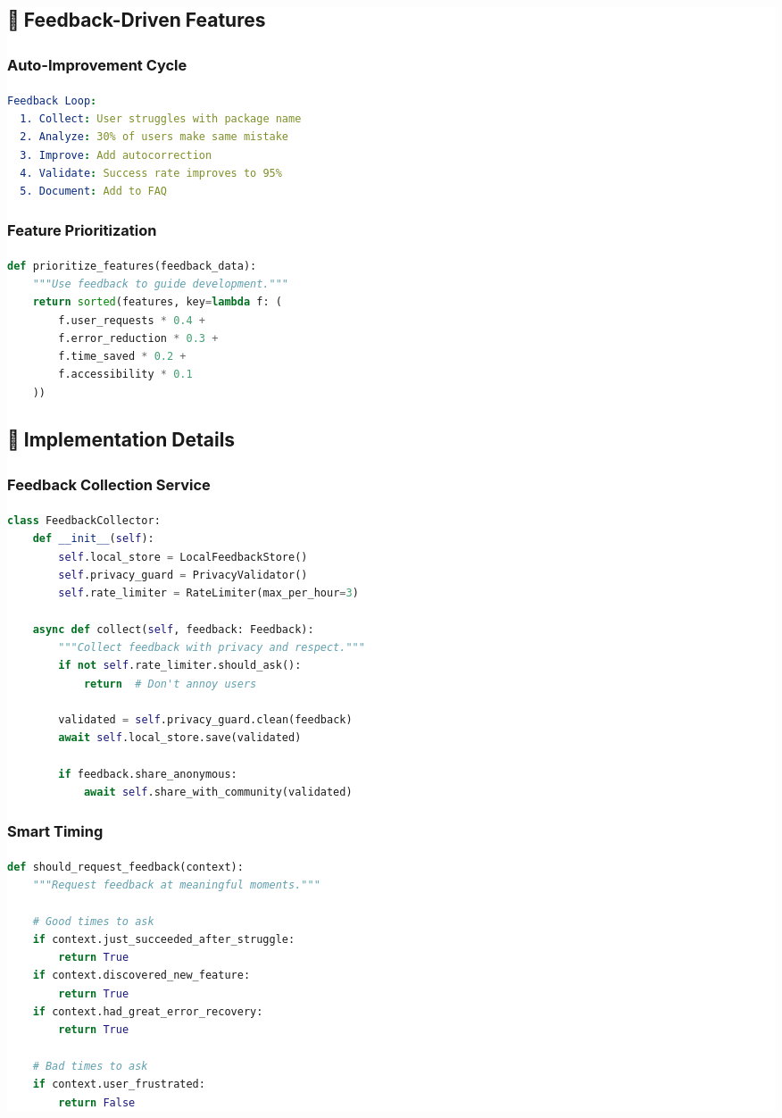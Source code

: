 ## 🎯 Feedback-Driven Features

### Auto-Improvement Cycle
```yaml
Feedback Loop:
  1. Collect: User struggles with package name
  2. Analyze: 30% of users make same mistake  
  3. Improve: Add autocorrection
  4. Validate: Success rate improves to 95%
  5. Document: Add to FAQ
```

### Feature Prioritization
```python
def prioritize_features(feedback_data):
    """Use feedback to guide development."""
    return sorted(features, key=lambda f: (
        f.user_requests * 0.4 +
        f.error_reduction * 0.3 +
        f.time_saved * 0.2 +
        f.accessibility * 0.1
    ))
```

## 🔄 Implementation Details

### Feedback Collection Service
```python
class FeedbackCollector:
    def __init__(self):
        self.local_store = LocalFeedbackStore()
        self.privacy_guard = PrivacyValidator()
        self.rate_limiter = RateLimiter(max_per_hour=3)
    
    async def collect(self, feedback: Feedback):
        """Collect feedback with privacy and respect."""
        if not self.rate_limiter.should_ask():
            return  # Don't annoy users
        
        validated = self.privacy_guard.clean(feedback)
        await self.local_store.save(validated)
        
        if feedback.share_anonymous:
            await self.share_with_community(validated)
```

### Smart Timing
```python
def should_request_feedback(context):
    """Request feedback at meaningful moments."""
    
    # Good times to ask
    if context.just_succeeded_after_struggle:
        return True
    if context.discovered_new_feature:
        return True  
    if context.had_great_error_recovery:
        return True
        
    # Bad times to ask
    if context.user_frustrated:
        return False
```